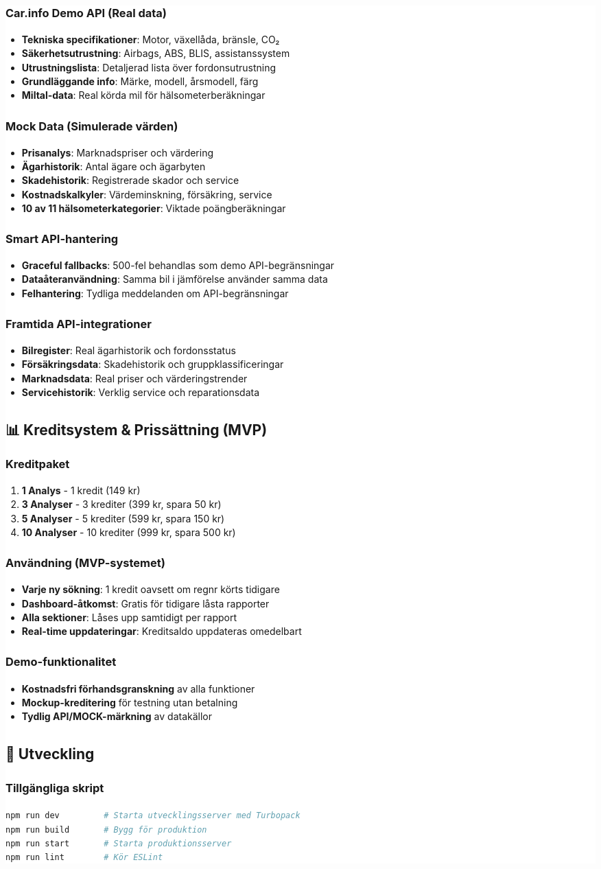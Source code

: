 ### **Car.info Demo API (Real data)**
- **Tekniska specifikationer**: Motor, växellåda, bränsle, CO₂
- **Säkerhetsutrustning**: Airbags, ABS, BLIS, assistanssystem
- **Utrustningslista**: Detaljerad lista över fordonsutrustning
- **Grundläggande info**: Märke, modell, årsmodell, färg
- **Miltal-data**: Real körda mil för hälsometerberäkningar

### **Mock Data (Simulerade värden)**
- **Prisanalys**: Marknadspriser och värdering
- **Ägarhistorik**: Antal ägare och ägarbyten
- **Skadehistorik**: Registrerade skador och service
- **Kostnadskalkyler**: Värdeminskning, försäkring, service
- **10 av 11 hälsometerkategorier**: Viktade poängberäkningar

### **Smart API-hantering**
- **Graceful fallbacks**: 500-fel behandlas som demo API-begränsningar
- **Dataåteranvändning**: Samma bil i jämförelse använder samma data
- **Felhantering**: Tydliga meddelanden om API-begränsningar

### **Framtida API-integrationer**
- **Bilregister**: Real ägarhistorik och fordonsstatus
- **Försäkringsdata**: Skadehistorik och gruppklassificeringar
- **Marknadsdata**: Real priser och värderingstrender
- **Servicehistorik**: Verklig service och reparationsdata

## 📊 **Kreditsystem & Prissättning (MVP)**

### **Kreditpaket**
1. **1 Analys** - 1 kredit (149 kr)
2. **3 Analyser** - 3 krediter (399 kr, spara 50 kr)
3. **5 Analyser** - 5 krediter (599 kr, spara 150 kr)
4. **10 Analyser** - 10 krediter (999 kr, spara 500 kr)

### **Användning (MVP-systemet)**
- **Varje ny sökning**: 1 kredit oavsett om regnr körts tidigare
- **Dashboard-åtkomst**: Gratis för tidigare låsta rapporter
- **Alla sektioner**: Låses upp samtidigt per rapport
- **Real-time uppdateringar**: Kreditsaldo uppdateras omedelbart

### **Demo-funktionalitet**
- **Kostnadsfri förhandsgranskning** av alla funktioner
- **Mockup-kreditering** för testning utan betalning
- **Tydlig API/MOCK-märkning** av datakällor

## 🧪 **Utveckling**

### **Tillgängliga skript**
```bash
npm run dev         # Starta utvecklingsserver med Turbopack
npm run build       # Bygg för produktion
npm run start       # Starta produktionsserver
npm run lint        # Kör ESLint
```
